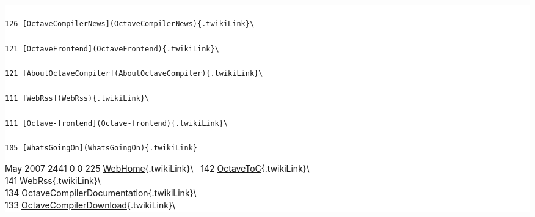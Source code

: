                                                                                                                                                                                                                                                                                                                                                  126 [OctaveCompilerNews](OctaveCompilerNews){.twikiLink}\                                                                                                            
                                                                                                                                                                                                                                                                                                                                                 121 [OctaveFrontend](OctaveFrontend){.twikiLink}\                                                                                                                    
                                                                                                                                                                                                                                                                                                                                                 121 [AboutOctaveCompiler](AboutOctaveCompiler){.twikiLink}\                                                                                                          
                                                                                                                                                                                                                                                                                                                                                 111 [WebRss](WebRss){.twikiLink}\                                                                                                                                    
                                                                                                                                                                                                                                                                                                                                                 111 [Octave-frontend](Octave-frontend){.twikiLink}\                                                                                                                  
                                                                                                                                                                                                                                                                                                                                                 105 [WhatsGoingOn](WhatsGoingOn){.twikiLink}                                                                                                                         

  May 2007                                                                            2441                                                                               0                                                                                  0                                                                                    225 [WebHome](WebHome){.twikiLink}\                                                                                                                                   
                                                                                                                                                                                                                                                                                                                                                 142 [OctaveToC](OctaveToC){.twikiLink}\                                                                                                                              
                                                                                                                                                                                                                                                                                                                                                 141 [WebRss](WebRss){.twikiLink}\                                                                                                                                    
                                                                                                                                                                                                                                                                                                                                                 134 [OctaveCompilerDocumentation](OctaveCompilerDocumentation){.twikiLink}\                                                                                          
                                                                                                                                                                                                                                                                                                                                                 133 [OctaveCompilerDownload](OctaveCompilerDownload){.twikiLink}\                                                                                                    